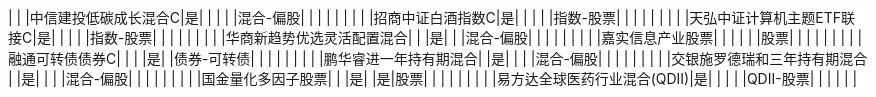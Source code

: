 | | |中信建投低碳成长混合C|是| | | | |混合-偏股| | | | | |
| | |招商中证白酒指数C|是| | | | |指数-股票| | | | | |
| | |天弘中证计算机主题ETF联接C|是| | | | |指数-股票| | | | | |
| | |华商新趋势优选灵活配置混合| | |是| | |混合-偏股| | | | | |
| | |嘉实信息产业股票| | | | | |股票| | | | | |
| | |融通可转债债券C| | | |是| |债券-可转债| | | | | |
| | |鹏华睿进一年持有期混合| |是| | | |混合-偏股| | | | | |
| | |交银施罗德瑞和三年持有期混合 | |是| | | |混合-偏股| | | | | |
| | |国金量化多因子股票| | |是| |是|股票| | | | | |
| | |易方达全球医药行业混合(QDII)|是| | | | |QDII-股票| | | | | |
